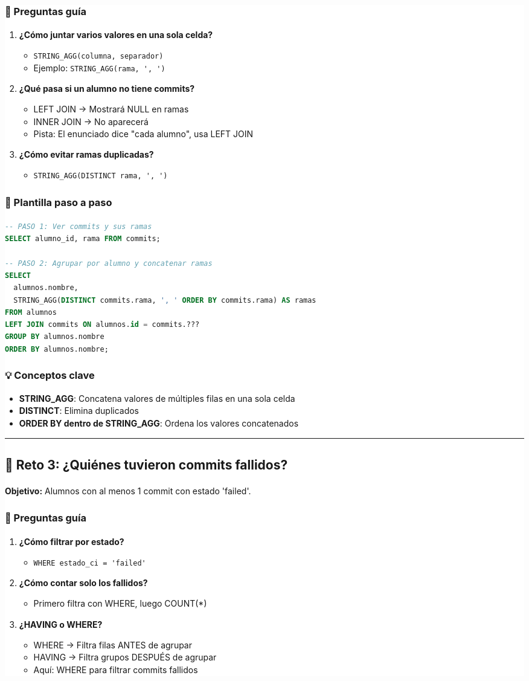 ### 🤔 Preguntas guía

1. **¿Cómo juntar varios valores en una sola celda?**
   - `STRING_AGG(columna, separador)`
   - Ejemplo: `STRING_AGG(rama, ', ')`

2. **¿Qué pasa si un alumno no tiene commits?**
   - LEFT JOIN → Mostrará NULL en ramas
   - INNER JOIN → No aparecerá
   - Pista: El enunciado dice "cada alumno", usa LEFT JOIN

3. **¿Cómo evitar ramas duplicadas?**
   - `STRING_AGG(DISTINCT rama, ', ')`

### 📝 Plantilla paso a paso

```sql
-- PASO 1: Ver commits y sus ramas
SELECT alumno_id, rama FROM commits;

-- PASO 2: Agrupar por alumno y concatenar ramas
SELECT 
  alumnos.nombre,
  STRING_AGG(DISTINCT commits.rama, ', ' ORDER BY commits.rama) AS ramas
FROM alumnos
LEFT JOIN commits ON alumnos.id = commits.???
GROUP BY alumnos.nombre
ORDER BY alumnos.nombre;
```

### 💡 Conceptos clave
- **STRING_AGG**: Concatena valores de múltiples filas en una sola celda
- **DISTINCT**: Elimina duplicados
- **ORDER BY dentro de STRING_AGG**: Ordena los valores concatenados

---

## 🎯 Reto 3: ¿Quiénes tuvieron commits fallidos?

**Objetivo:** Alumnos con al menos 1 commit con estado 'failed'.

### 🤔 Preguntas guía

1. **¿Cómo filtrar por estado?**
   - `WHERE estado_ci = 'failed'`

2. **¿Cómo contar solo los fallidos?**
   - Primero filtra con WHERE, luego COUNT(*)

3. **¿HAVING o WHERE?**
   - WHERE → Filtra filas ANTES de agrupar
   - HAVING → Filtra grupos DESPUÉS de agrupar
   - Aquí: WHERE para filtrar commits fallidos
